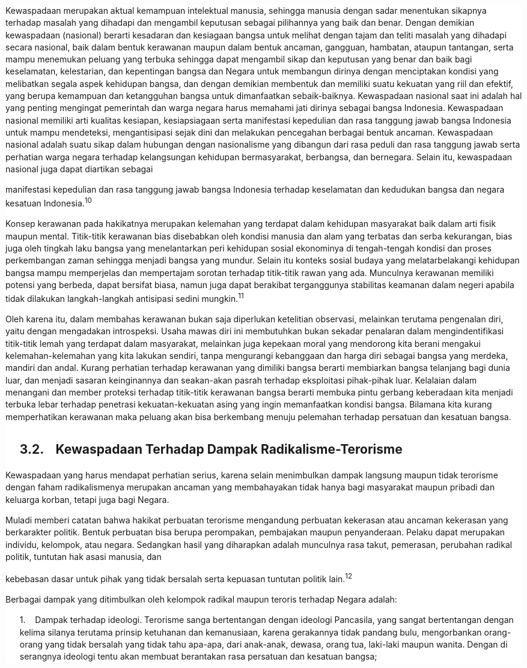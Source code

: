 <p><span class="font2">Kewaspadaan merupakan aktual kemampuan intelektual manusia, sehingga manusia dengan sadar menentukan sikapnya terhadap masalah yang dihadapi dan mengambil keputusan sebagai pilihannya yang baik dan benar. Dengan demikian kewaspadaan (nasional) berarti kesadaran dan kesiagaan bangsa untuk melihat dengan tajam dan teliti masalah yang dihadapi secara nasional, baik dalam bentuk kerawanan maupun dalam bentuk ancaman, gangguan, hambatan, ataupun tantangan, serta mampu menemukan peluang yang terbuka sehingga dapat mengambil sikap dan keputusan yang benar dan baik bagi keselamatan, kelestarian, dan kepentingan bangsa dan Negara untuk membangun dirinya dengan menciptakan kondisi yang melibatkan segala aspek kehidupan bangsa, dan dengan demikian membentuk dan memiliki suatu kekuatan yang riil dan efektif, yang berupa kemampuan dan ketangguhan bangsa untuk dimanfaatkan sebaik-baiknya. Kewaspadaan nasional saat ini adalah hal yang penting mengingat pemerintah dan warga negara harus memahami jati dirinya sebagai bangsa Indonesia. Kewaspadaan nasional memiliki arti kualitas kesiapan, kesiapsiagaan serta manifestasi kepedulian dan rasa tanggung jawab bangsa Indonesia untuk mampu mendeteksi, mengantisipasi sejak dini dan melakukan pencegahan berbagai bentuk ancaman. Kewaspadaan nasional adalah suatu sikap dalam hubungan dengan nasionalisme yang dibangun dari rasa peduli dan rasa tanggung jawab serta perhatian warga negara terhadap kelangsungan kehidupan bermasyarakat, berbangsa, dan bernegara. Selain itu, kewaspadaan nasional juga dapat diartikan sebagai</span></p>
<p><span class="font2">manifestasi kepedulian dan rasa tanggung jawab bangsa Indonesia terhadap keselamatan dan kedudukan bangsa dan negara kesatuan Indonesia.<sup>10</sup></span></p>
<p><span class="font2">Konsep kerawanan pada hakikatnya merupakan kelemahan yang terdapat dalam kehidupan masyarakat baik dalam arti fisik maupun mental. Titik-titik kerawanan bias disebabkan oleh kondisi manusia dan alam yang terbatas dan serba kekurangan, bias juga oleh tingkah laku bangsa yang menelantarkan peri kehidupan sosial ekonominya di tengah-tengah kondisi dan proses perkembangan zaman sehingga menjadi bangsa yang mundur. Selain itu konteks sosial budaya yang melatarbelakangi kehidupan bangsa mampu memperjelas dan mempertajam sorotan terhadap titik-titik rawan yang ada. Munculnya kerawanan memiliki potensi yang berbeda, dapat bersifat biasa, namun juga dapat berakibat terganggunya stabilitas keamanan dalam negeri apabila tidak dilakukan langkah-langkah antisipasi sedini mungkin</span><span class="font0">.<sup>11</sup></span></p>
<p><span class="font2">Oleh karena itu, dalam membahas kerawanan bukan saja diperlukan ketelitian observasi, melainkan terutama pengenalan diri, yaitu dengan mengadakan introspeksi. Usaha mawas diri ini membutuhkan bukan sekadar penalaran dalam mengindentifikasi titik-titik lemah yang terdapat dalam masyarakat, melainkan juga kepekaan moral yang mendorong kita berani mengakui kelemahan-kelemahan yang kita lakukan sendiri, tanpa mengurangi kebanggaan dan harga diri sebagai bangsa yang merdeka, mandiri dan andal. Kurang perhatian terhadap kerawanan yang dimiliki bangsa berarti membiarkan bangsa telanjang bagi dunia luar, dan menjadi sasaran keinginannya dan seakan-akan pasrah terhadap eksploitasi pihak-pihak luar. Kelalaian dalam menangani dan member proteksi terhadap titik-titik kerawanan bangsa berarti membuka pintu gerbang keberadaan kita menjadi terbuka lebar terhadap penetrasi kekuatan-kekuatan asing yang ingin memanfaatkan kondisi bangsa. Bilamana kita kurang memperhatikan kerawanan maka peluang akan bisa berkembang menuju pelemahan terhadap persatuan dan kesatuan bangsa.</span></p>
<ul style="list-style:none;"><li>
<h2><a name="bookmark4"></a><span class="font1" style="font-weight:bold;"><a name="bookmark5"></a>3.2.</span><span class="font2" style="font-weight:bold;"> &nbsp;&nbsp;&nbsp;Kewaspadaan Terhadap Dampak Radikalisme-Terorisme</span></h2></li></ul>
<p><span class="font2">Kewaspadaan yang harus mendapat perhatian serius, karena selain menimbulkan dampak langsung maupun tidak terorisme dengan faham radikalismenya merupakan ancaman yang membahayakan tidak hanya bagi masyarakat maupun pribadi dan keluarga korban, tetapi juga bagi Negara.</span></p>
<p><span class="font2">Muladi memberi catatan bahwa hakikat perbuatan terorisme mengandung perbuatan kekerasan atau ancaman kekerasan yang berkarakter politik. Bentuk perbuatan bisa berupa perompakan, pembajakan maupun penyanderaan. Pelaku dapat merupakan individu, kelompok, atau negara. Sedangkan hasil yang diharapkan adalah munculnya rasa takut, pemerasan, perubahan radikal politik, tuntutan hak asasi manusia, dan</span></p>
<p><span class="font2">kebebasan dasar untuk pihak yang tidak bersalah serta kepuasan tuntutan politik lain.<sup>12</sup></span></p>
<p><span class="font2">Berbagai dampak yang ditimbulkan oleh kelompok radikal maupun teroris terhadap Negara adalah:</span></p>
<ul style="list-style:none;"><li>
<p><span class="font2">1. &nbsp;&nbsp;&nbsp;Dampak terhadap ideologi. Terorisme sanga bertentangan dengan ideologi Pancasila, yang sangat bertentangan dengan kelima silanya terutama prinsip ketuhanan dan kemanusiaan, karena gerakannya tidak pandang bulu, mengorbankan orang-orang yang tidak bersalah yang tidak tahu apa-apa, dari anak-anak, dewasa, orang tua, laki-laki maupun wanita. Dengan di serangnya ideologi tentu akan membuat berantakan rasa persatuan dan kesatuan bangsa;</span></p></li>
<li>